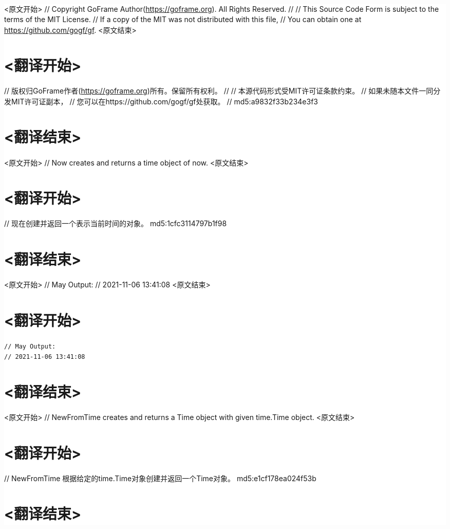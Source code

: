 
<原文开始>
// Copyright GoFrame Author(https://goframe.org). All Rights Reserved.
//
// This Source Code Form is subject to the terms of the MIT License.
// If a copy of the MIT was not distributed with this file,
// You can obtain one at https://github.com/gogf/gf.
<原文结束>

# <翻译开始>
// 版权归GoFrame作者(https://goframe.org)所有。保留所有权利。
//
// 本源代码形式受MIT许可证条款约束。
// 如果未随本文件一同分发MIT许可证副本，
// 您可以在https://github.com/gogf/gf处获取。
// md5:a9832f33b234e3f3
# <翻译结束>


<原文开始>
// Now creates and returns a time object of now.
<原文结束>

# <翻译开始>
// 现在创建并返回一个表示当前时间的对象。 md5:1cfc3114797b1f98
# <翻译结束>


<原文开始>
	// May Output:
	// 2021-11-06 13:41:08
<原文结束>

# <翻译开始>
	// May Output:
	// 2021-11-06 13:41:08
# <翻译结束>


<原文开始>
// NewFromTime creates and returns a Time object with given time.Time object.
<原文结束>

# <翻译开始>
// NewFromTime 根据给定的time.Time对象创建并返回一个Time对象。 md5:e1cf178ea024f53b
# <翻译结束>
